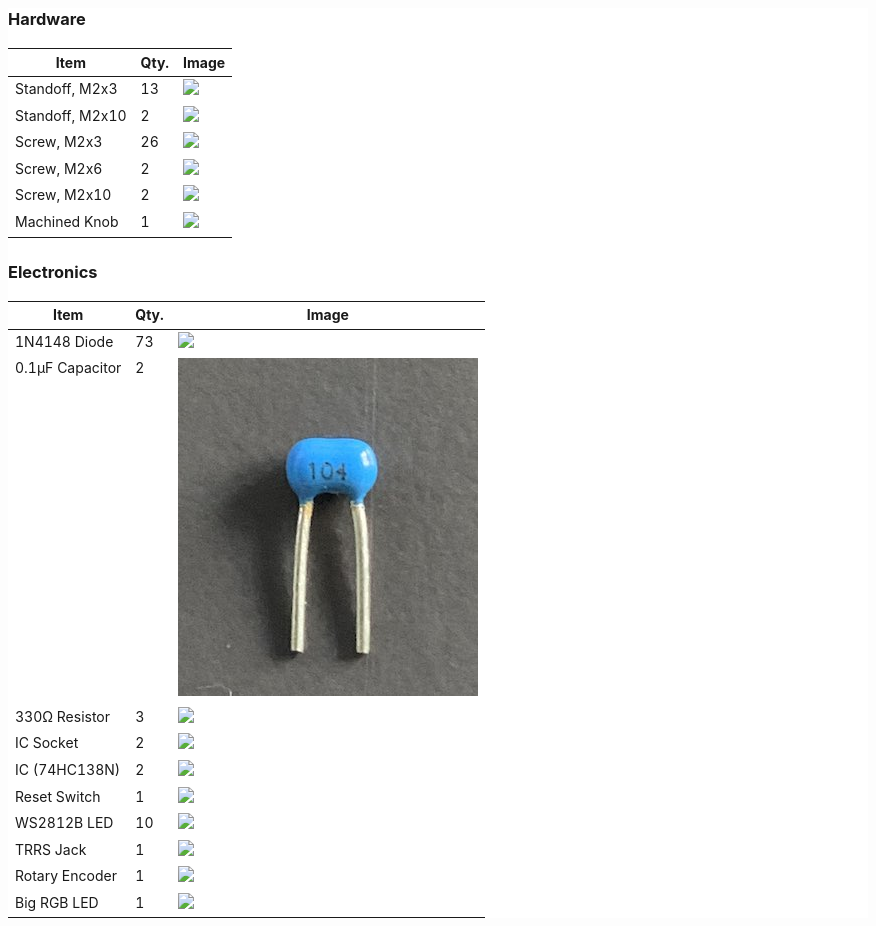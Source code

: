 ### Hardware

| **Item**        | **Qty.** | **Image**                                                                            |
| --------------- | -------- | ------------------------------------------------------------------------------------ |
| Standoff, M2x3  | 13       | ![](https://github.com/nullbitsco/docs/raw/main/nibble/build_guide_img/image002.jpg) |
| Standoff, M2x10 | 2        | ![](https://github.com/nullbitsco/docs/raw/main/nibble/build_guide_img/image004.jpg) |
| Screw, M2x3     | 26       | ![](https://github.com/nullbitsco/docs/raw/main/nibble/build_guide_img/image006.jpg) |
| Screw, M2x6     | 2        | ![](https://github.com/nullbitsco/docs/raw/main/nibble/build_guide_img/image008.jpg) |
| Screw, M2x10    | 2        | ![](https://github.com/nullbitsco/docs/raw/main/nibble/build_guide_img/image010.jpg) |
| Machined Knob   | 1        | ![](https://github.com/nullbitsco/docs/raw/main/nibble/build_guide_img/image046.jpg) |

### Electronics

| **Item**              | **Qty.** | **Image**                                                                            |
| --------------------- | -------- | ------------------------------------------------------------------------------------ |
| 1N4148 Diode          | 73       | ![](https://github.com/nullbitsco/docs/raw/main/nibble/build_guide_img/image003.jpg) |
| 0.1μF Capacitor       | 2        | ![](https://github.com/nullbitsco/docs/raw/main/nibble/build_guide_img/image005.jpg) |
| 330Ω Resistor         | 3        | ![](https://www.newark.com/productimages/standard/en_US/4415447.jpg)                 |
| IC Socket             | 2        | ![](https://github.com/nullbitsco/docs/raw/main/nibble/build_guide_img/image007.jpg) |
| IC (74HC138N)         | 2        | ![](https://github.com/nullbitsco/docs/raw/main/nibble/build_guide_img/image009.jpg) |
| Reset Switch          | 1        | ![](https://github.com/nullbitsco/docs/raw/main/nibble/build_guide_img/image011.jpg) |
| WS2812B LED           | 10       | ![](https://github.com/nullbitsco/docs/raw/main/nibble/build_guide_img/image042.jpg) |
| TRRS Jack             | 1        | ![](https://github.com/nullbitsco/docs/raw/main/nibble/build_guide_img/image043.jpg) |
| Rotary Encoder        | 1        | ![](https://github.com/nullbitsco/docs/raw/main/nibble/build_guide_img/image044.jpg) |
| Big RGB LED           | 1        | ![](https://github.com/nullbitsco/docs/raw/main/nibble/build_guide_img/image045.jpg) |